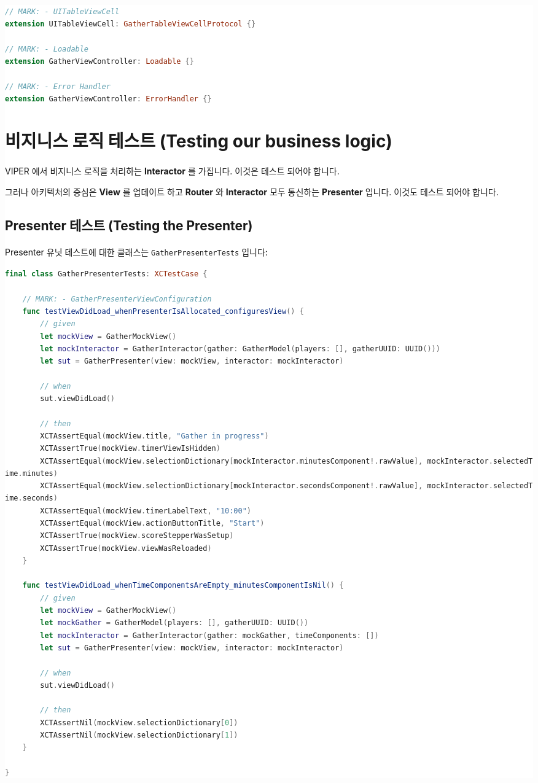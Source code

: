 ```swift
// MARK: - UITableViewCell
extension UITableViewCell: GatherTableViewCellProtocol {}

// MARK: - Loadable
extension GatherViewController: Loadable {}

// MARK: - Error Handler
extension GatherViewController: ErrorHandler {}
```

# 비지니스 로직 테스트 (**Testing our business logic)**

VIPER 에서 비지니스 로직을 처리하는 **Interactor** 를 가집니다. 이것은 테스트 되어야 합니다.

그러나 아키텍처의 중심은 **View** 를 업데이트 하고 **Router** 와 **Interactor** 모두 통신하는 **Presenter** 입니다. 이것도 테스트 되어야 합니다.

## Presenter 테스트 (**Testing the Presenter)**

Presenter 유닛 테스트에 대한 클래스는 `GatherPresenterTests` 입니다:

```swift
final class GatherPresenterTests: XCTestCase {
    
    // MARK: - GatherPresenterViewConfiguration
    func testViewDidLoad_whenPresenterIsAllocated_configuresView() {
        // given
        let mockView = GatherMockView()
        let mockInteractor = GatherInteractor(gather: GatherModel(players: [], gatherUUID: UUID()))
        let sut = GatherPresenter(view: mockView, interactor: mockInteractor)
        
        // when
        sut.viewDidLoad()
        
        // then
        XCTAssertEqual(mockView.title, "Gather in progress")
        XCTAssertTrue(mockView.timerViewIsHidden)
        XCTAssertEqual(mockView.selectionDictionary[mockInteractor.minutesComponent!.rawValue], mockInteractor.selectedTime.minutes)
        XCTAssertEqual(mockView.selectionDictionary[mockInteractor.secondsComponent!.rawValue], mockInteractor.selectedTime.seconds)
        XCTAssertEqual(mockView.timerLabelText, "10:00")
        XCTAssertEqual(mockView.actionButtonTitle, "Start")
        XCTAssertTrue(mockView.scoreStepperWasSetup)
        XCTAssertTrue(mockView.viewWasReloaded)
    }
    
    func testViewDidLoad_whenTimeComponentsAreEmpty_minutesComponentIsNil() {
        // given
        let mockView = GatherMockView()
        let mockGather = GatherModel(players: [], gatherUUID: UUID())
        let mockInteractor = GatherInteractor(gather: mockGather, timeComponents: [])
        let sut = GatherPresenter(view: mockView, interactor: mockInteractor)
        
        // when
        sut.viewDidLoad()
        
        // then
        XCTAssertNil(mockView.selectionDictionary[0])
        XCTAssertNil(mockView.selectionDictionary[1])
    }
    
}
```